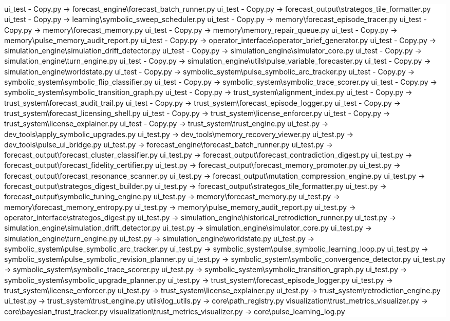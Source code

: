 ui_test - Copy.py -> forecast_engine\forecast_batch_runner.py
ui_test - Copy.py -> forecast_output\strategos_tile_formatter.py
ui_test - Copy.py -> learning\symbolic_sweep_scheduler.py
ui_test - Copy.py -> memory\forecast_episode_tracer.py
ui_test - Copy.py -> memory\forecast_memory.py
ui_test - Copy.py -> memory\memory_repair_queue.py
ui_test - Copy.py -> memory\pulse_memory_audit_report.py
ui_test - Copy.py -> operator_interface\operator_brief_generator.py
ui_test - Copy.py -> simulation_engine\simulation_drift_detector.py
ui_test - Copy.py -> simulation_engine\simulator_core.py
ui_test - Copy.py -> simulation_engine\turn_engine.py
ui_test - Copy.py -> simulation_engine\utils\pulse_variable_forecaster.py
ui_test - Copy.py -> simulation_engine\worldstate.py
ui_test - Copy.py -> symbolic_system\pulse_symbolic_arc_tracker.py
ui_test - Copy.py -> symbolic_system\symbolic_flip_classifier.py
ui_test - Copy.py -> symbolic_system\symbolic_trace_scorer.py
ui_test - Copy.py -> symbolic_system\symbolic_transition_graph.py
ui_test - Copy.py -> trust_system\alignment_index.py
ui_test - Copy.py -> trust_system\forecast_audit_trail.py
ui_test - Copy.py -> trust_system\forecast_episode_logger.py
ui_test - Copy.py -> trust_system\forecast_licensing_shell.py
ui_test - Copy.py -> trust_system\license_enforcer.py
ui_test - Copy.py -> trust_system\license_explainer.py
ui_test - Copy.py -> trust_system\trust_engine.py
ui_test.py -> dev_tools\apply_symbolic_upgrades.py
ui_test.py -> dev_tools\memory_recovery_viewer.py
ui_test.py -> dev_tools\pulse_ui_bridge.py
ui_test.py -> forecast_engine\forecast_batch_runner.py
ui_test.py -> forecast_output\forecast_cluster_classifier.py
ui_test.py -> forecast_output\forecast_contradiction_digest.py
ui_test.py -> forecast_output\forecast_fidelity_certifier.py
ui_test.py -> forecast_output\forecast_memory_promoter.py
ui_test.py -> forecast_output\forecast_resonance_scanner.py
ui_test.py -> forecast_output\mutation_compression_engine.py
ui_test.py -> forecast_output\strategos_digest_builder.py
ui_test.py -> forecast_output\strategos_tile_formatter.py
ui_test.py -> forecast_output\symbolic_tuning_engine.py
ui_test.py -> memory\forecast_memory.py
ui_test.py -> memory\forecast_memory_entropy.py
ui_test.py -> memory\pulse_memory_audit_report.py
ui_test.py -> operator_interface\strategos_digest.py
ui_test.py -> simulation_engine\historical_retrodiction_runner.py
ui_test.py -> simulation_engine\simulation_drift_detector.py
ui_test.py -> simulation_engine\simulator_core.py
ui_test.py -> simulation_engine\turn_engine.py
ui_test.py -> simulation_engine\worldstate.py
ui_test.py -> symbolic_system\pulse_symbolic_arc_tracker.py
ui_test.py -> symbolic_system\pulse_symbolic_learning_loop.py
ui_test.py -> symbolic_system\pulse_symbolic_revision_planner.py
ui_test.py -> symbolic_system\symbolic_convergence_detector.py
ui_test.py -> symbolic_system\symbolic_trace_scorer.py
ui_test.py -> symbolic_system\symbolic_transition_graph.py
ui_test.py -> symbolic_system\symbolic_upgrade_planner.py
ui_test.py -> trust_system\forecast_episode_logger.py
ui_test.py -> trust_system\license_enforcer.py
ui_test.py -> trust_system\license_explainer.py
ui_test.py -> trust_system\retrodiction_engine.py
ui_test.py -> trust_system\trust_engine.py
utils\log_utils.py -> core\path_registry.py
visualization\trust_metrics_visualizer.py -> core\bayesian_trust_tracker.py
visualization\trust_metrics_visualizer.py -> core\pulse_learning_log.py
